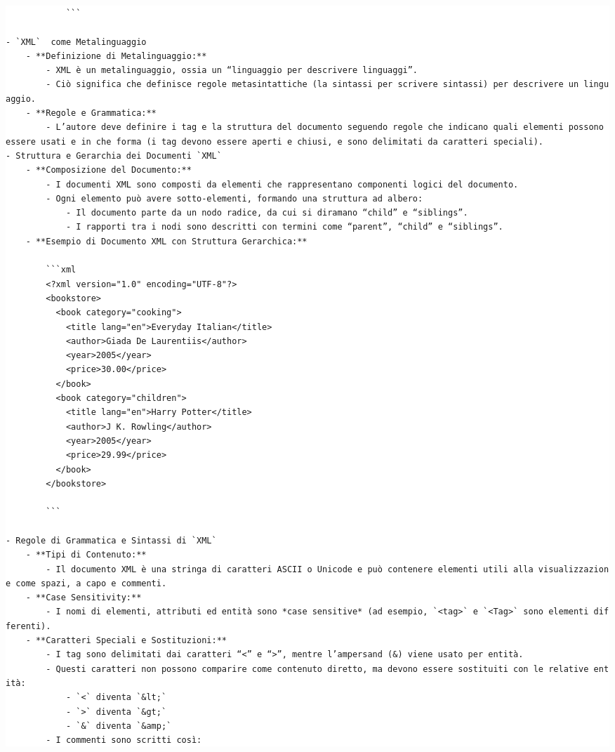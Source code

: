                 ```
                
    - `XML`  come Metalinguaggio
        - **Definizione di Metalinguaggio:**
            - XML è un metalinguaggio, ossia un “linguaggio per descrivere linguaggi”.
            - Ciò significa che definisce regole metasintattiche (la sintassi per scrivere sintassi) per descrivere un linguaggio.
        - **Regole e Grammatica:**
            - L’autore deve definire i tag e la struttura del documento seguendo regole che indicano quali elementi possono essere usati e in che forma (i tag devono essere aperti e chiusi, e sono delimitati da caratteri speciali).
    - Struttura e Gerarchia dei Documenti `XML`
        - **Composizione del Documento:**
            - I documenti XML sono composti da elementi che rappresentano componenti logici del documento.
            - Ogni elemento può avere sotto-elementi, formando una struttura ad albero:
                - Il documento parte da un nodo radice, da cui si diramano “child” e “siblings”.
                - I rapporti tra i nodi sono descritti con termini come “parent”, “child” e “siblings”.
        - **Esempio di Documento XML con Struttura Gerarchica:**
            
            ```xml
            <?xml version="1.0" encoding="UTF-8"?>
            <bookstore>
              <book category="cooking">
                <title lang="en">Everyday Italian</title>
                <author>Giada De Laurentiis</author>
                <year>2005</year>
                <price>30.00</price>
              </book>
              <book category="children">
                <title lang="en">Harry Potter</title>
                <author>J K. Rowling</author>
                <year>2005</year>
                <price>29.99</price>
              </book>
            </bookstore>
            
            ```
            
    - Regole di Grammatica e Sintassi di `XML`
        - **Tipi di Contenuto:**
            - Il documento XML è una stringa di caratteri ASCII o Unicode e può contenere elementi utili alla visualizzazione come spazi, a capo e commenti.
        - **Case Sensitivity:**
            - I nomi di elementi, attributi ed entità sono *case sensitive* (ad esempio, `<tag>` e `<Tag>` sono elementi differenti).
        - **Caratteri Speciali e Sostituzioni:**
            - I tag sono delimitati dai caratteri “<” e “>”, mentre l’ampersand (&) viene usato per entità.
            - Questi caratteri non possono comparire come contenuto diretto, ma devono essere sostituiti con le relative entità:
                - `<` diventa `&lt;`
                - `>` diventa `&gt;`
                - `&` diventa `&amp;`
            - I commenti sono scritti così:
                